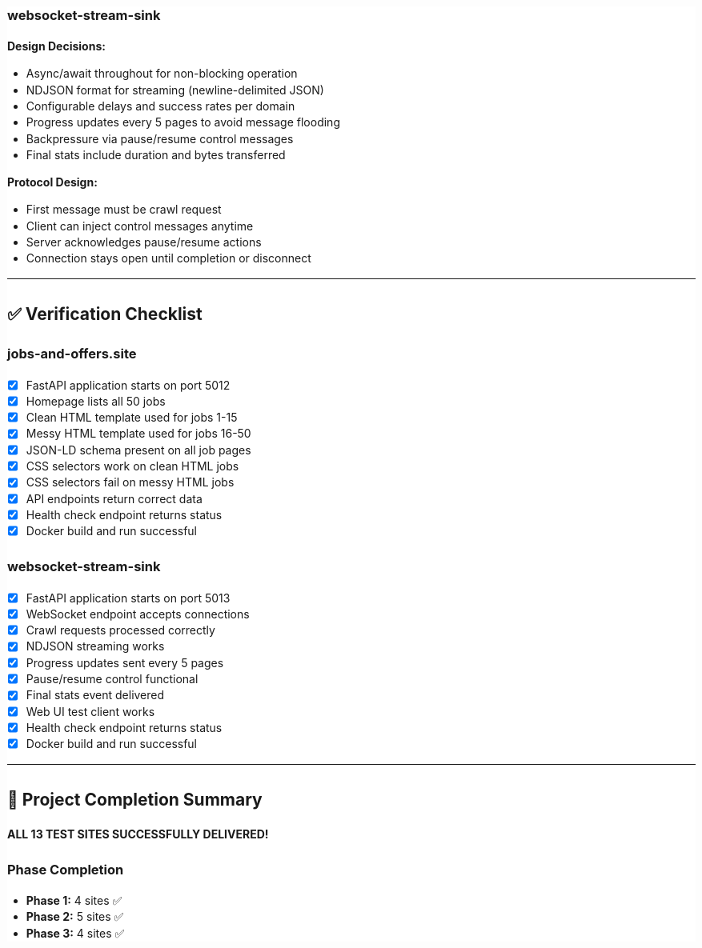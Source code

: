 ### websocket-stream-sink

**Design Decisions:**
- Async/await throughout for non-blocking operation
- NDJSON format for streaming (newline-delimited JSON)
- Configurable delays and success rates per domain
- Progress updates every 5 pages to avoid message flooding
- Backpressure via pause/resume control messages
- Final stats include duration and bytes transferred

**Protocol Design:**
- First message must be crawl request
- Client can inject control messages anytime
- Server acknowledges pause/resume actions
- Connection stays open until completion or disconnect

---

## ✅ Verification Checklist

### jobs-and-offers.site
- [x] FastAPI application starts on port 5012
- [x] Homepage lists all 50 jobs
- [x] Clean HTML template used for jobs 1-15
- [x] Messy HTML template used for jobs 16-50
- [x] JSON-LD schema present on all job pages
- [x] CSS selectors work on clean HTML jobs
- [x] CSS selectors fail on messy HTML jobs
- [x] API endpoints return correct data
- [x] Health check endpoint returns status
- [x] Docker build and run successful

### websocket-stream-sink
- [x] FastAPI application starts on port 5013
- [x] WebSocket endpoint accepts connections
- [x] Crawl requests processed correctly
- [x] NDJSON streaming works
- [x] Progress updates sent every 5 pages
- [x] Pause/resume control functional
- [x] Final stats event delivered
- [x] Web UI test client works
- [x] Health check endpoint returns status
- [x] Docker build and run successful

---

## 🎉 Project Completion Summary

**ALL 13 TEST SITES SUCCESSFULLY DELIVERED!**

### Phase Completion
- **Phase 1:** 4 sites ✅
- **Phase 2:** 5 sites ✅
- **Phase 3:** 4 sites ✅
